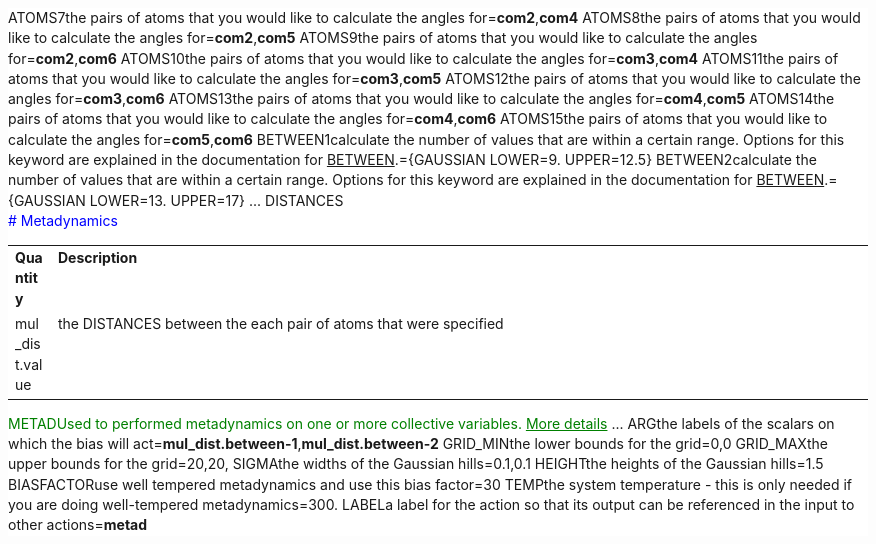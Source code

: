  <span class="plumedtooltip">ATOMS7<span class="right">the pairs of atoms that you would like to calculate the angles for<i></i></span></span>=<b name="data/plumed_metad/plumed_reso.datcom2">com2</b>,<b name="data/plumed_metad/plumed_reso.datcom4">com4</b>
  <span class="plumedtooltip">ATOMS8<span class="right">the pairs of atoms that you would like to calculate the angles for<i></i></span></span>=<b name="data/plumed_metad/plumed_reso.datcom2">com2</b>,<b name="data/plumed_metad/plumed_reso.datcom5">com5</b>
  <span class="plumedtooltip">ATOMS9<span class="right">the pairs of atoms that you would like to calculate the angles for<i></i></span></span>=<b name="data/plumed_metad/plumed_reso.datcom2">com2</b>,<b name="data/plumed_metad/plumed_reso.datcom6">com6</b>
  <span class="plumedtooltip">ATOMS10<span class="right">the pairs of atoms that you would like to calculate the angles for<i></i></span></span>=<b name="data/plumed_metad/plumed_reso.datcom3">com3</b>,<b name="data/plumed_metad/plumed_reso.datcom4">com4</b>
  <span class="plumedtooltip">ATOMS11<span class="right">the pairs of atoms that you would like to calculate the angles for<i></i></span></span>=<b name="data/plumed_metad/plumed_reso.datcom3">com3</b>,<b name="data/plumed_metad/plumed_reso.datcom5">com5</b>
  <span class="plumedtooltip">ATOMS12<span class="right">the pairs of atoms that you would like to calculate the angles for<i></i></span></span>=<b name="data/plumed_metad/plumed_reso.datcom3">com3</b>,<b name="data/plumed_metad/plumed_reso.datcom6">com6</b>
  <span class="plumedtooltip">ATOMS13<span class="right">the pairs of atoms that you would like to calculate the angles for<i></i></span></span>=<b name="data/plumed_metad/plumed_reso.datcom4">com4</b>,<b name="data/plumed_metad/plumed_reso.datcom5">com5</b>
  <span class="plumedtooltip">ATOMS14<span class="right">the pairs of atoms that you would like to calculate the angles for<i></i></span></span>=<b name="data/plumed_metad/plumed_reso.datcom4">com4</b>,<b name="data/plumed_metad/plumed_reso.datcom6">com6</b>
  <span class="plumedtooltip">ATOMS15<span class="right">the pairs of atoms that you would like to calculate the angles for<i></i></span></span>=<b name="data/plumed_metad/plumed_reso.datcom5">com5</b>,<b name="data/plumed_metad/plumed_reso.datcom6">com6</b>
  <span class="plumedtooltip">BETWEEN1<span class="right">calculate the number of values that are within a certain range. Options for this keyword are explained in the documentation for <a href="https://www.plumed.org/doc-master/user-doc/html/BETWEEN">BETWEEN</a>.<i></i></span></span>={GAUSSIAN LOWER=9.   UPPER=12.5}
  <span class="plumedtooltip">BETWEEN2<span class="right">calculate the number of values that are within a certain range. Options for this keyword are explained in the documentation for <a href="https://www.plumed.org/doc-master/user-doc/html/BETWEEN">BETWEEN</a>.<i></i></span></span>={GAUSSIAN LOWER=13.  UPPER=17}
... DISTANCES
<br/><span style="color:blue" class="comment"># Metadynamics</span>
<span style="display:none;" id="data/plumed_metad/plumed_reso.datmul_dist">The DISTANCES action with label <b>mul_dist</b> calculates the following quantities:<table  align="center" frame="void" width="95%" cellpadding="5%"><tr><td width="5%"><b> Quantity </b>  </td><td><b> Description </b> </td></tr><tr><td width="5%">mul_dist.value</td><td>the DISTANCES between the each pair of atoms that were specified</td></tr></table></span><span class="plumedtooltip" style="color:green">METAD<span class="right">Used to performed metadynamics on one or more collective variables. <a href="https://www.plumed.org/doc-master/user-doc/html/METAD" style="color:green">More details</a><i></i></span></span> ...
<span class="plumedtooltip">ARG<span class="right">the labels of the scalars on which the bias will act<i></i></span></span>=<b name="data/plumed_metad/plumed_reso.datmul_dist">mul_dist.between-1</b>,<b name="data/plumed_metad/plumed_reso.datmul_dist">mul_dist.between-2</b>
<span class="plumedtooltip">GRID_MIN<span class="right">the lower bounds for the grid<i></i></span></span>=0,0
<span class="plumedtooltip">GRID_MAX<span class="right">the upper bounds for the grid<i></i></span></span>=20,20,<b name="data/plumed_metad/plumed_reso.dat"></b>
<span class="plumedtooltip">SIGMA<span class="right">the widths of the Gaussian hills<i></i></span></span>=0.1,0.1
<span class="plumedtooltip">HEIGHT<span class="right">the heights of the Gaussian hills<i></i></span></span>=1.5
<span class="plumedtooltip">BIASFACTOR<span class="right">use well tempered metadynamics and use this bias factor<i></i></span></span>=30
<span class="plumedtooltip">TEMP<span class="right">the system temperature - this is only needed if you are doing well-tempered metadynamics<i></i></span></span>=300.
<span class="plumedtooltip">LABEL<span class="right">a label for the action so that its output can be referenced in the input to other actions<i></i></span></span>=<b name="data/plumed_metad/plumed_reso.datmetad" onclick='showPath("data/plumed_metad/plumed_reso.dat","data/plumed_metad/plumed_reso.datmetad","data/plumed_metad/plumed_reso.datmetad","brown")'>metad</b>